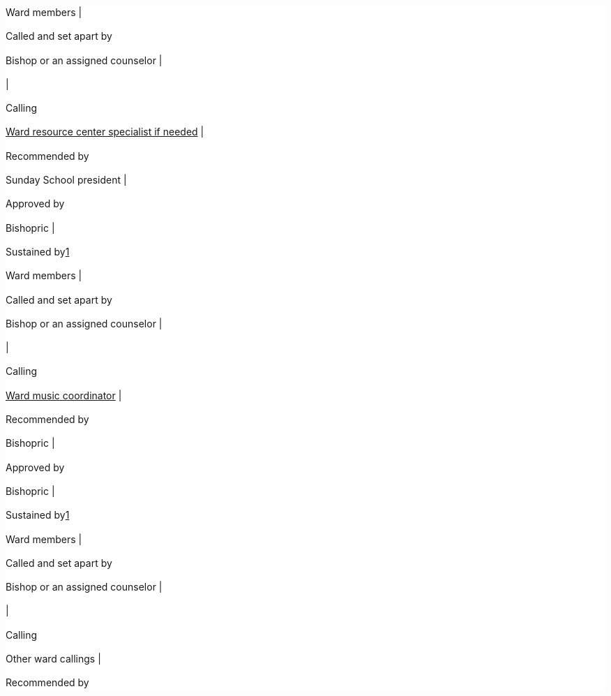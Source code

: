Ward members | 

Called and set apart by

Bishop or an assigned counselor |

| 

Calling

[Ward resource center specialist if needed](/study/manual/general-handbook/13-sunday-school?lang=eng&para=title_number25-p132#title_number25) | 

Recommended by

Sunday School president | 

Approved by

Bishopric | 

Sustained by[1](/study/manual/general-handbook/30-callings-in-the-church?lang=eng&para=title_number13-figure12_p15#figure5_note3)

Ward members | 

Called and set apart by

Bishop or an assigned counselor |

| 

Calling

[Ward music coordinator](/study/manual/general-handbook/19-music?lang=eng&para=title_number14-p93#title_number14) | 

Recommended by

Bishopric | 

Approved by

Bishopric | 

Sustained by[1](/study/manual/general-handbook/30-callings-in-the-church?lang=eng&para=title_number13-figure12_p15#figure5_note3)

Ward members | 

Called and set apart by

Bishop or an assigned counselor |

| 

Calling

Other ward callings | 

Recommended by
